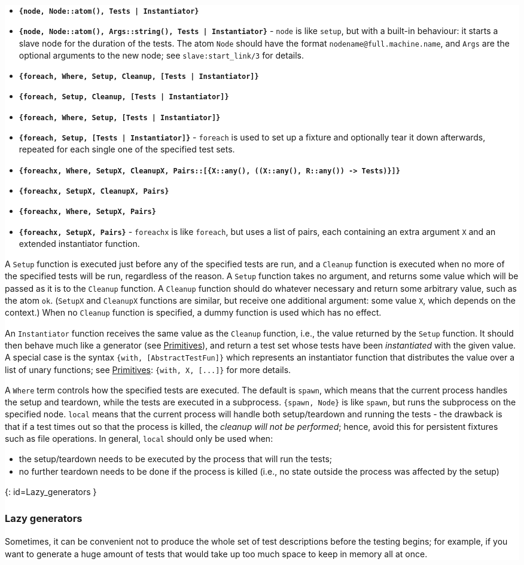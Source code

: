 * __`{node, Node::atom(), Tests | Instantiator}`__  

* __`{node, Node::atom(), Args::string(), Tests | Instantiator}`__ - `node` is like `setup`, but with a built-in behaviour: it starts a slave node for the duration of the tests. The atom `Node` should have the format `nodename@full.machine.name`, and `Args` are the optional arguments to the new node; see `slave:start_link/3` for details.

* __`{foreach, Where, Setup, Cleanup, [Tests | Instantiator]}`__  

* __`{foreach, Setup, Cleanup, [Tests | Instantiator]}`__  

* __`{foreach, Where, Setup, [Tests | Instantiator]}`__  

* __`{foreach, Setup, [Tests | Instantiator]}`__ - `foreach` is used to set up a fixture and optionally tear it down afterwards, repeated for each single one of the specified test sets.

* __`{foreachx, Where, SetupX, CleanupX, Pairs::[{X::any(), ((X::any(), R::any()) -> Tests)}]}`__  

* __`{foreachx, SetupX, CleanupX, Pairs}`__  

* __`{foreachx, Where, SetupX, Pairs}`__  

* __`{foreachx, SetupX, Pairs}`__ - `foreachx` is like `foreach`, but uses a list of pairs, each containing an extra argument `X` and an extended instantiator function.

A `Setup` function is executed just before any of the specified tests are run, and a `Cleanup` function is executed when no more of the specified tests will be run, regardless of the reason. A `Setup` function takes no argument, and returns some value which will be passed as it is to the `Cleanup` function. A `Cleanup` function should do whatever necessary and return some arbitrary value, such as the atom `ok`. (`SetupX` and `CleanupX` functions are similar, but receive one additional argument: some value `X`, which depends on the context.) When no `Cleanup` function is specified, a dummy function is used which has no effect.

An `Instantiator` function receives the same value as the `Cleanup` function, i.e., the value returned by the `Setup` function. It should then behave much like a generator (see [Primitives](chapter.md#primitives)), and return a test set whose tests have been *instantiated* with the given value. A special case is the syntax `{with, [AbstractTestFun]}` which represents an instantiator function that distributes the value over a list of unary functions; see [Primitives](chapter.md#primitives): `{with, X, [...]}` for more details.

A `Where` term controls how the specified tests are executed. The default is `spawn`, which means that the current process handles the setup and teardown, while the tests are executed in a subprocess. `{spawn, Node}` is like `spawn`, but runs the subprocess on the specified node. `local` means that the current process will handle both setup/teardown and running the tests - the drawback is that if a test times out so that the process is killed, the *cleanup will not be performed*; hence, avoid this for persistent fixtures such as file operations. In general, `local` should only be used when:

* the setup/teardown needs to be executed by the process that will run the tests;
* no further teardown needs to be done if the process is killed (i.e., no state outside the process was affected by the setup)

[](){: id=Lazy_generators }
### Lazy generators

Sometimes, it can be convenient not to produce the whole set of test descriptions before the testing begins; for example, if you want to generate a huge amount of tests that would take up too much space to keep in memory all at once.

